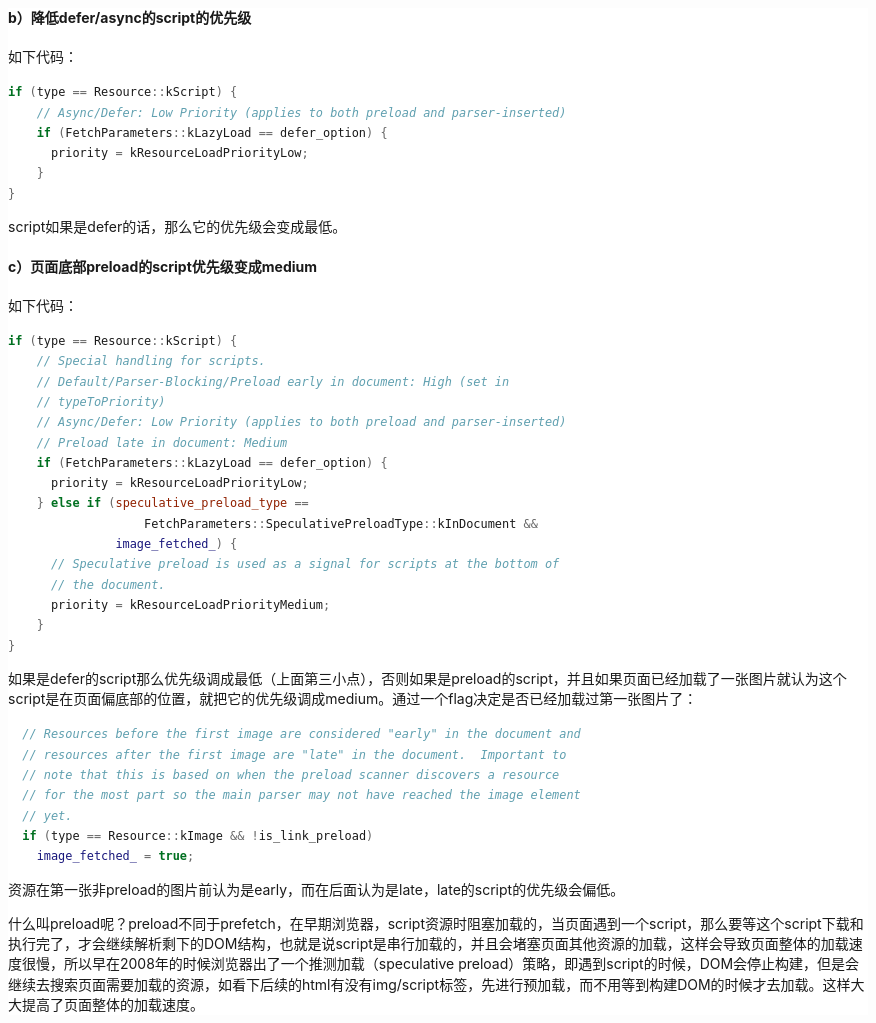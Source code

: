 #### b）降低defer/async的script的优先级

如下代码：

```c++
if (type == Resource::kScript) {
    // Async/Defer: Low Priority (applies to both preload and parser-inserted)
    if (FetchParameters::kLazyLoad == defer_option) {
      priority = kResourceLoadPriorityLow;
    }
}
```

script如果是defer的话，那么它的优先级会变成最低。

#### c）页面底部preload的script优先级变成medium

如下代码：

```c++
if (type == Resource::kScript) {
    // Special handling for scripts.
    // Default/Parser-Blocking/Preload early in document: High (set in
    // typeToPriority)
    // Async/Defer: Low Priority (applies to both preload and parser-inserted)
    // Preload late in document: Medium
    if (FetchParameters::kLazyLoad == defer_option) {
      priority = kResourceLoadPriorityLow;
    } else if (speculative_preload_type ==
                   FetchParameters::SpeculativePreloadType::kInDocument &&
               image_fetched_) {
      // Speculative preload is used as a signal for scripts at the bottom of
      // the document.
      priority = kResourceLoadPriorityMedium;
    }
}
```

如果是defer的script那么优先级调成最低（上面第三小点），否则如果是preload的script，并且如果页面已经加载了一张图片就认为这个script是在页面偏底部的位置，就把它的优先级调成medium。通过一个flag决定是否已经加载过第一张图片了：

```c++
  // Resources before the first image are considered "early" in the document and
  // resources after the first image are "late" in the document.  Important to
  // note that this is based on when the preload scanner discovers a resource
  // for the most part so the main parser may not have reached the image element
  // yet.
  if (type == Resource::kImage && !is_link_preload)
    image_fetched_ = true;
```

资源在第一张非preload的图片前认为是early，而在后面认为是late，late的script的优先级会偏低。

什么叫preload呢？preload不同于prefetch，在早期浏览器，script资源时阻塞加载的，当页面遇到一个script，那么要等这个script下载和执行完了，才会继续解析剩下的DOM结构，也就是说script是串行加载的，并且会堵塞页面其他资源的加载，这样会导致页面整体的加载速度很慢，所以早在2008年的时候浏览器出了一个推测加载（speculative preload）策略，即遇到script的时候，DOM会停止构建，但是会继续去搜索页面需要加载的资源，如看下后续的html有没有img/script标签，先进行预加载，而不用等到构建DOM的时候才去加载。这样大大提高了页面整体的加载速度。
